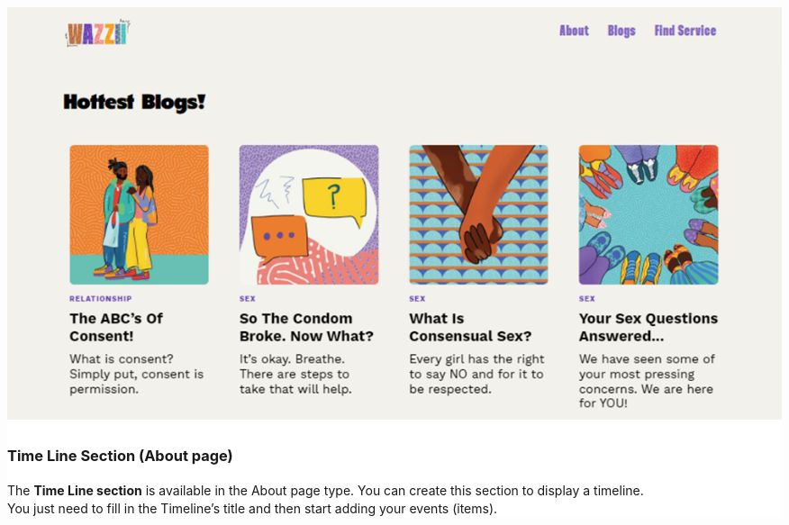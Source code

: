 ![img_16.png](img_16.png)
### Time Line Section (About page)
The **Time Line section** is available in the About page type. You can create this section to display a timeline.<br>
You just need to fill in the Timeline’s title and then start adding your events (items).<br>